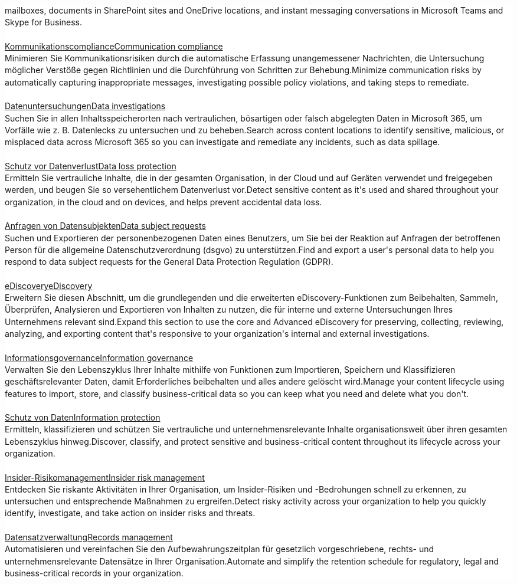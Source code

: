 mailboxes, documents in SharePoint sites and OneDrive locations, and instant messaging conversations in Microsoft Teams and Skype for Business.</span></span> <br/><br/> [<span data-ttu-id="83d7c-147">Kommunikationscompliance</span><span class="sxs-lookup"><span data-stu-id="83d7c-147">Communication compliance</span></span>](communication-compliance.md) <br> <span data-ttu-id="83d7c-148">Minimieren Sie Kommunikationsrisiken durch die automatische Erfassung unangemessener Nachrichten, die Untersuchung möglicher Verstöße gegen Richtlinien und die Durchführung von Schritten zur Behebung.</span><span class="sxs-lookup"><span data-stu-id="83d7c-148">Minimize communication risks by automatically capturing inappropriate messages, investigating possible policy violations, and taking steps to remediate.</span></span> <br/><br/> [<span data-ttu-id="83d7c-149">Datenuntersuchungen</span><span class="sxs-lookup"><span data-stu-id="83d7c-149">Data investigations</span></span>](overview-data-investigations.md) <br/> <span data-ttu-id="83d7c-150">Suchen Sie in allen Inhaltsspeicherorten nach vertraulichen, bösartigen oder falsch abgelegten Daten in Microsoft 365, um Vorfälle wie z. B. Datenlecks zu untersuchen und zu beheben.</span><span class="sxs-lookup"><span data-stu-id="83d7c-150">Search across content locations to identify sensitive, malicious, or misplaced data across Microsoft 365 so you can investigate and remediate any incidents, such as data spillage.</span></span> <br/><br/> [<span data-ttu-id="83d7c-151">Schutz vor Datenverlust</span><span class="sxs-lookup"><span data-stu-id="83d7c-151">Data loss protection</span></span>](data-loss-prevention-policies.md) <br> <span data-ttu-id="83d7c-152">Ermitteln Sie vertrauliche Inhalte, die in der gesamten Organisation, in der Cloud und auf Geräten verwendet und freigegeben werden, und beugen Sie so versehentlichem Datenverlust vor.</span><span class="sxs-lookup"><span data-stu-id="83d7c-152">Detect sensitive content as it's used and shared throughout your organization, in the cloud and on devices, and helps prevent accidental data loss.</span></span> <br/><br/> [<span data-ttu-id="83d7c-153">Anfragen von Datensubjekten</span><span class="sxs-lookup"><span data-stu-id="83d7c-153">Data subject requests</span></span>](manage-gdpr-data-subject-requests-with-the-dsr-case-tool.md) <br> <span data-ttu-id="83d7c-154">Suchen und Exportieren der personenbezogenen Daten eines Benutzers, um Sie bei der Reaktion auf Anfragen der betroffenen Person für die allgemeine Datenschutzverordnung (dsgvo) zu unterstützen.</span><span class="sxs-lookup"><span data-stu-id="83d7c-154">Find and export a user's personal data to help you respond to data subject requests for the General Data Protection Regulation (GDPR).</span></span> <br/><br/> [<span data-ttu-id="83d7c-155">eDiscovery</span><span class="sxs-lookup"><span data-stu-id="83d7c-155">eDiscovery</span></span>](overview-ediscovery-20.md) <br> <span data-ttu-id="83d7c-156">Erweitern Sie diesen Abschnitt, um die grundlegenden und die erweiterten eDiscovery-Funktionen zum Beibehalten, Sammeln, Überprüfen, Analysieren und Exportieren von Inhalten zu nutzen, die für interne und externe Untersuchungen Ihres Unternehmens relevant sind.</span><span class="sxs-lookup"><span data-stu-id="83d7c-156">Expand this section to use the core and Advanced eDiscovery for preserving, collecting, reviewing, analyzing, and exporting content that's responsive to your organization's internal and external investigations.</span></span> <br/><br/> [<span data-ttu-id="83d7c-157">Informationsgovernance</span><span class="sxs-lookup"><span data-stu-id="83d7c-157">Information governance</span></span>](manage-information-governance.md) <br> <span data-ttu-id="83d7c-158">Verwalten Sie den Lebenszyklus Ihrer Inhalte mithilfe von Funktionen zum Importieren, Speichern und Klassifizieren geschäftsrelevanter Daten, damit Erforderliches beibehalten und alles andere gelöscht wird.</span><span class="sxs-lookup"><span data-stu-id="83d7c-158">Manage your content lifecycle using features to import, store, and classify business-critical data so you can keep what you need and delete what you don't.</span></span> <br/><br/> [<span data-ttu-id="83d7c-159">Schutz von Daten</span><span class="sxs-lookup"><span data-stu-id="83d7c-159">Information protection</span></span>](protect-information.md) <br> <span data-ttu-id="83d7c-160">Ermitteln, klassifizieren und schützen Sie vertrauliche und unternehmensrelevante Inhalte organisationsweit über ihren gesamten Lebenszyklus hinweg.</span><span class="sxs-lookup"><span data-stu-id="83d7c-160">Discover, classify, and protect sensitive and business-critical content throughout its lifecycle across your organization.</span></span> <br/><br/> [<span data-ttu-id="83d7c-161">Insider-Risikomanagement</span><span class="sxs-lookup"><span data-stu-id="83d7c-161">Insider risk management</span></span>](insider-risk-management.md) <br> <span data-ttu-id="83d7c-162">Entdecken Sie riskante Aktivitäten in Ihrer Organisation, um Insider-Risiken und -Bedrohungen schnell zu erkennen, zu untersuchen und entsprechende Maßnahmen zu ergreifen.</span><span class="sxs-lookup"><span data-stu-id="83d7c-162">Detect risky activity across your organization to help you quickly identify, investigate, and take action on insider risks and threats.</span></span> <br/><br/> [<span data-ttu-id="83d7c-163">Datensatzverwaltung</span><span class="sxs-lookup"><span data-stu-id="83d7c-163">Records management</span></span>](records-management.md) <br> <span data-ttu-id="83d7c-164">Automatisieren und vereinfachen Sie den Aufbewahrungszeitplan für gesetzlich vorgeschriebene, rechts- und unternehmensrelevante Datensätze in Ihrer Organisation.</span><span class="sxs-lookup"><span data-stu-id="83d7c-164">Automate and simplify the retention schedule for regulatory, legal and business-critical records in your
organization.</span></span>
